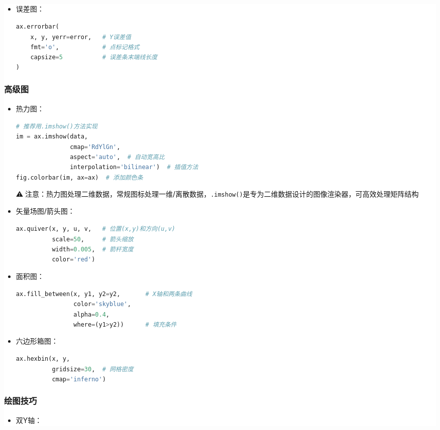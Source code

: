 - 误差图：

    ```python
    ax.errorbar(
        x, y, yerr=error,	# Y误差值
        fmt='o',			# 点标记格式
        capsize=5			# 误差条末端线长度
    )
    ```

### 高级图

- 热力图：

    ```python
    # 推荐用.imshow()方法实现
    im = ax.imshow(data, 
                   cmap='RdYlGn', 
                   aspect='auto',  # 自动宽高比
                   interpolation='bilinear')  # 插值方法
    fig.colorbar(im, ax=ax)  # 添加颜色条
    ```

    :warning: 注意：热力图处理二维数据，常规图标处理一维/离散数据，`.imshow()`是专为二维数据设计的图像渲染器，可高效处理矩阵结构

- 矢量场图/箭头图：

    ```python
    ax.quiver(x, y, u, v,  	# 位置(x,y)和方向(u,v)
              scale=50,     # 箭头缩放
              width=0.005,	# 箭杆宽度
              color='red')
    ```

- 面积图：

    ```python
    ax.fill_between(x, y1, y2=y2,		# X轴和两条曲线 
                    color='skyblue', 	
                    alpha=0.4, 		
                    where=(y1>y2))		# 填充条件
    ```

- 六边形箱图：

    ```python
    ax.hexbin(x, y, 
              gridsize=30, 	# 网格密度
              cmap='inferno')
    ```

### 绘图技巧

- 双Y轴：
